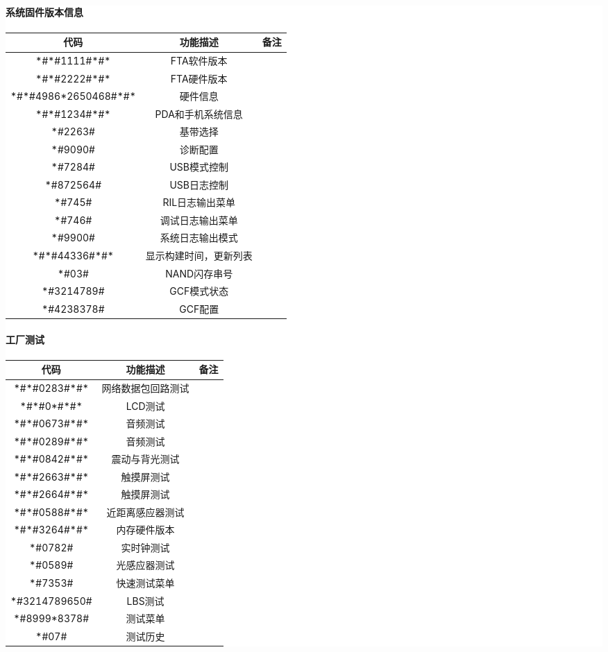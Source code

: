 
#### 系统固件版本信息

|代码|功能描述|备注|
|:-------:|:--------:|:-------:|
|\*\#\*\#1111\#\*\#\*|FTA软件版本||
|\*\#\*\#2222\#\*\#\*|FTA硬件版本||
|\*\#\*\#4986\*2650468\#\*\#\*|硬件信息||
|\*\#\*\#1234\#\*\#\*|PDA和手机系统信息||
|\*\#2263\#|基带选择||
|\*\#9090\#|诊断配置||
|*#7284#|USB模式控制||
|\*\#872564\#|USB日志控制||
|\*\#745\#|RIL日志输出菜单||
|\*\#746\#|调试日志输出菜单||
|\*\#9900\#|系统日志输出模式||
|\*\#\*\#44336\#\*\#\*|显示构建时间，更新列表||
|\*\#03\#|NAND闪存串号||
|\*\#3214789\#|GCF模式状态||
|\*\#4238378\#|GCF配置||


#### 工厂测试

|代码|功能描述|备注|
|:-------:|:--------:|:-------:|
|\*\#\*\#0283\#\*\#\*|网络数据包回路测试||
|\*\#\*\#0\*\#\*\#\*|LCD测试||
|\*\#\*\#0673\#\*\#\*|音频测试||
|\*\#\*\#0289\#\*\#\*|音频测试||
|\*\#\*\#0842\#\*\#\*|震动与背光测试||
|\*\#\*\#2663\#\*\#\*|触摸屏测试||
|\*\#\*\#2664\#\*\#\*|触摸屏测试||
|\*\#\*\#0588\#\*\#\*|近距离感应器测试||
|\*\#\*\#3264\#\*\#\*|内存硬件版本||
|\*\#0782\#|实时钟测试||
|\*\#0589\#|光感应器测试||
|\*\#7353\#|快速测试菜单||
|\*\#3214789650\#|LBS测试|
|\*\#8999\*8378\#|测试菜单|
|\*\#07\#|测试历史|
